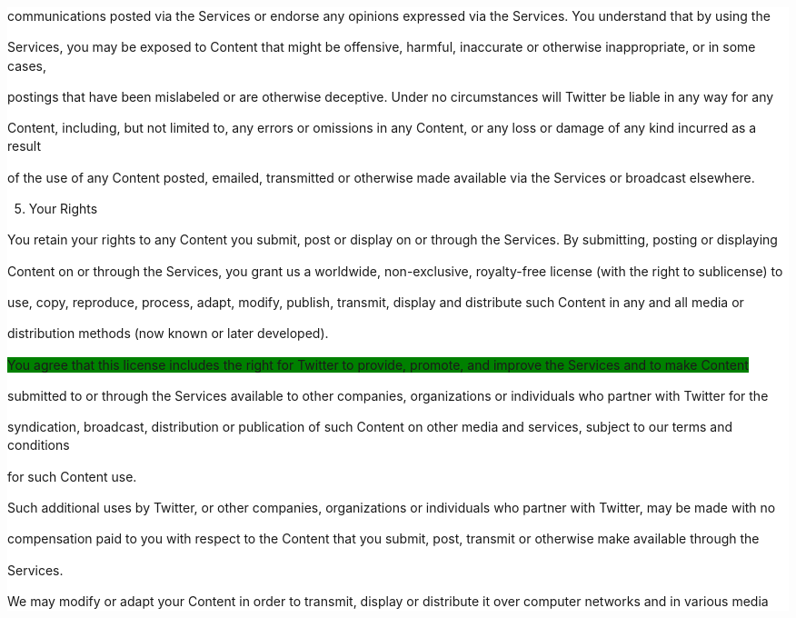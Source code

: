 
communications posted via the Services or endorse any opinions expressed via the Services. You understand that by using the


Services, you may be exposed to Content that might be offensive, harmful, inaccurate or otherwise inappropriate, or in some cases,


postings that have been mislabeled or are otherwise deceptive. Under no circumstances will Twitter be liable in any way for any


Content, including, but not limited to, any errors or omissions in any Content, or any loss or damage of any kind incurred as a result


of the use of any Content posted, emailed, transmitted or otherwise made available via the Services or broadcast elsewhere.


5. Your Rights


You retain your rights to any Content you submit, post or display on or through the Services. By submitting, posting or displaying


Content on or through the Services, you grant us a worldwide, non-exclusive, royalty-free license (with the right to sublicense) to


use, copy, reproduce, process, adapt, modify, publish, transmit, display and distribute such Content in any and all media or


distribution methods (now known or later developed).


<span style="background-color: green;">You agree that this license includes the right for Twitter to provide, promote, and improve the Services and to make Content


submitted to or through the Services available to other companies, organizations or individuals who partner with Twitter for the


syndication, broadcast, distribution or publication of such Content on other media and services, subject to our terms and conditions


for such Content use.


Such additional uses by Twitter, or other companies, organizations or individuals who partner with Twitter, may be made with no


compensation paid to you with respect to the Content that you submit, post, transmit or otherwise make available through the


Services.


We may modify or adapt your Content in order to transmit, display or distribute it over computer networks and in various media
